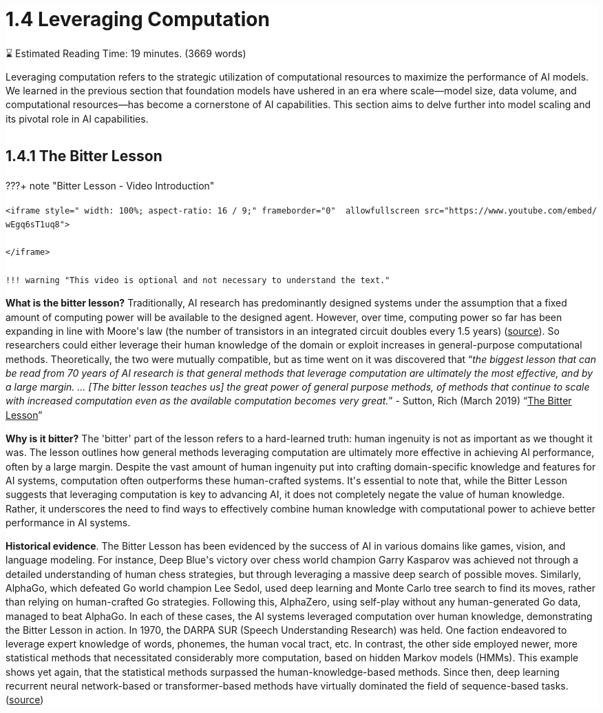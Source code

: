 # 1.4 Leveraging Computation

⌛ Estimated Reading Time: 19 minutes. (3669 words)

Leveraging computation refers to the strategic utilization of computational resources to maximize the performance of AI models. We learned in the previous section that foundation models have ushered in an era where scale—model size, data volume, and computational resources—has become a cornerstone of AI capabilities. This section aims to delve further into model scaling and its pivotal role in AI capabilities.

## 1.4.1 The Bitter Lesson

???+ note "Bitter Lesson - Video Introduction"

	
	
	<iframe style=" width: 100%; aspect-ratio: 16 / 9;" frameborder="0"  allowfullscreen src="https://www.youtube.com/embed/wEgq6sT1uq8">
	
	</iframe>
	
	!!! warning "This video is optional and not necessary to understand the text."
	
	

**What is the bitter lesson?** Traditionally, AI research has predominantly designed systems under the assumption that a fixed amount of computing power will be available to the designed agent. However, over time, computing power so far has been expanding in line with Moore's law (the number of transistors in an integrated circuit doubles every 1.5 years) ([source](https://en.wikipedia.org/wiki/Moore's_law)). So researchers could either leverage their human knowledge of the domain or exploit increases in general-purpose computational methods. Theoretically, the two were mutually compatible, but as time went on it was discovered that “*the biggest lesson that can be read from 70 years of AI research is that general methods that leverage computation are ultimately the most effective, and by a large margin. … [The bitter lesson teaches us] the great power of general purpose methods, of methods that continue to scale with increased computation even as the available computation becomes very great.*” - Sutton, Rich (March 2019) “[The Bitter Lesson](http://www.incompleteideas.net/IncIdeas/BitterLesson.html)”

**Why is it bitter?** The 'bitter' part of the lesson refers to a hard-learned truth: human ingenuity is not as important as we thought it was. The lesson outlines how general methods leveraging computation are ultimately more effective in achieving AI performance, often by a large margin. Despite the vast amount of human ingenuity put into crafting domain-specific knowledge and features for AI systems, computation often outperforms these human-crafted systems. It's essential to note that, while the Bitter Lesson suggests that leveraging computation is key to advancing AI, it does not completely negate the value of human knowledge. Rather, it underscores the need to find ways to effectively combine human knowledge with computational power to achieve better performance in AI systems.

**Historical evidence**. The Bitter Lesson has been evidenced by the success of AI in various domains like games, vision, and language modeling. For instance, Deep Blue's victory over chess world champion Garry Kasparov was achieved not through a detailed understanding of human chess strategies, but through leveraging a massive deep search of possible moves. Similarly, AlphaGo, which defeated Go world champion Lee Sedol, used deep learning and Monte Carlo tree search to find its moves, rather than relying on human-crafted Go strategies. Following this, AlphaZero, using self-play without any human-generated Go data, managed to beat AlphaGo. In each of these cases, the AI systems leveraged computation over human knowledge, demonstrating the Bitter Lesson in action. In 1970, the DARPA SUR (Speech Understanding Research) was held. One faction endeavored to leverage expert knowledge of words, phonemes, the human vocal tract, etc. In contrast, the other side employed newer, more statistical methods that necessitated considerably more computation, based on hidden Markov models (HMMs). This example shows yet again, that the statistical methods surpassed the human-knowledge-based methods. Since then, deep learning recurrent neural network-based or transformer-based methods have virtually dominated the field of sequence-based tasks. ([source](http://www.incompleteideas.net/IncIdeas/BitterLesson.html))
